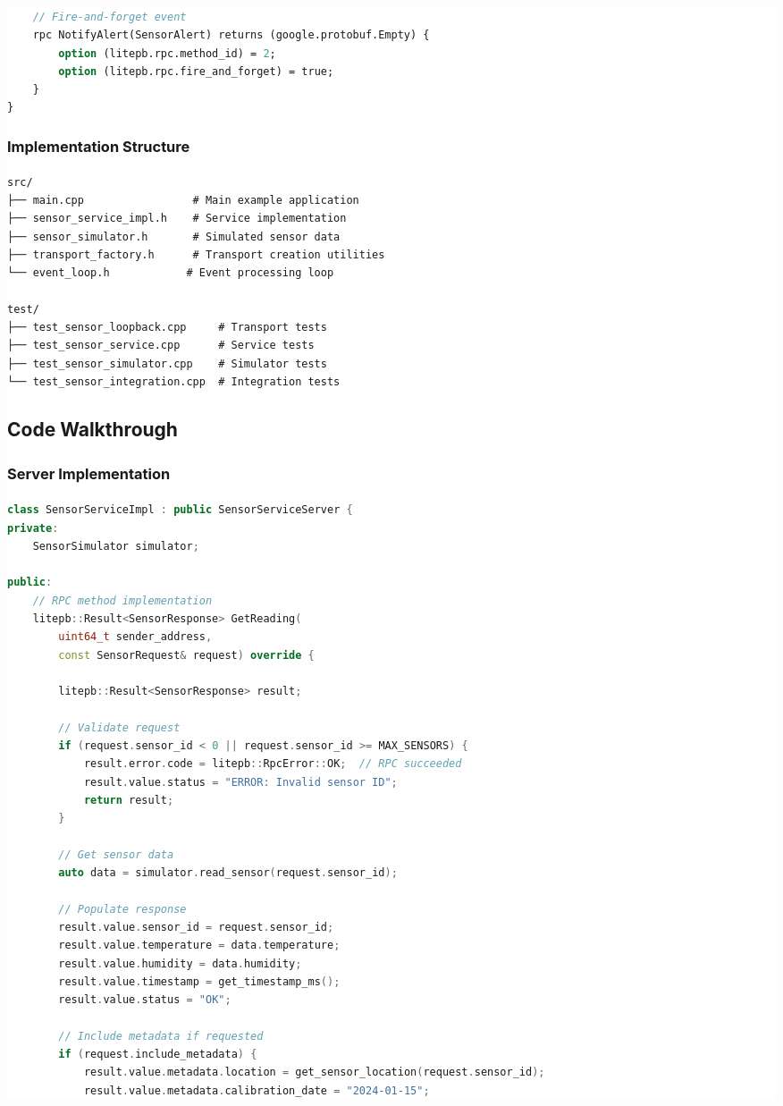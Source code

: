 ```protobuf
    // Fire-and-forget event
    rpc NotifyAlert(SensorAlert) returns (google.protobuf.Empty) {
        option (litepb.rpc.method_id) = 2;
        option (litepb.rpc.fire_and_forget) = true;
    }
}
```

### Implementation Structure

```
src/
├── main.cpp                 # Main example application
├── sensor_service_impl.h    # Service implementation
├── sensor_simulator.h       # Simulated sensor data
├── transport_factory.h      # Transport creation utilities
└── event_loop.h            # Event processing loop

test/
├── test_sensor_loopback.cpp     # Transport tests
├── test_sensor_service.cpp      # Service tests
├── test_sensor_simulator.cpp    # Simulator tests
└── test_sensor_integration.cpp  # Integration tests
```

## Code Walkthrough

### Server Implementation

```cpp
class SensorServiceImpl : public SensorServiceServer {
private:
    SensorSimulator simulator;
    
public:
    // RPC method implementation
    litepb::Result<SensorResponse> GetReading(
        uint64_t sender_address,
        const SensorRequest& request) override {
        
        litepb::Result<SensorResponse> result;
        
        // Validate request
        if (request.sensor_id < 0 || request.sensor_id >= MAX_SENSORS) {
            result.error.code = litepb::RpcError::OK;  // RPC succeeded
            result.value.status = "ERROR: Invalid sensor ID";
            return result;
        }
        
        // Get sensor data
        auto data = simulator.read_sensor(request.sensor_id);
        
        // Populate response
        result.value.sensor_id = request.sensor_id;
        result.value.temperature = data.temperature;
        result.value.humidity = data.humidity;
        result.value.timestamp = get_timestamp_ms();
        result.value.status = "OK";
        
        // Include metadata if requested
        if (request.include_metadata) {
            result.value.metadata.location = get_sensor_location(request.sensor_id);
            result.value.metadata.calibration_date = "2024-01-15";
```